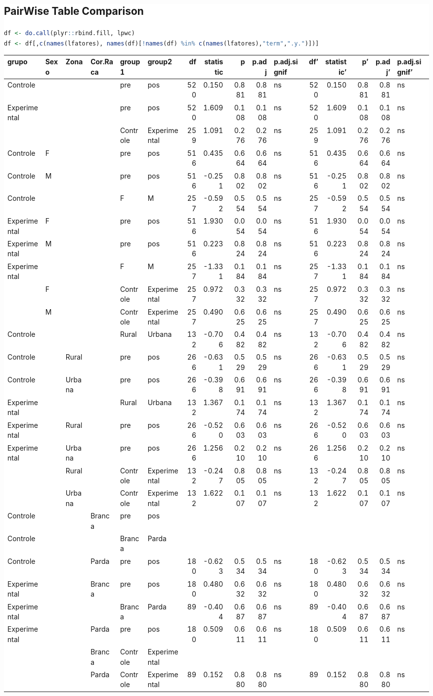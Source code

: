 ## PairWise Table Comparison

``` r
df <- do.call(plyr::rbind.fill, lpwc)
df <- df[,c(names(lfatores), names(df)[!names(df) %in% c(names(lfatores),"term",".y.")])]
```

| grupo        | Sexo | Zona   | Cor.Raca | group1   | group2       |  df | statistic |     p | p.adj | p.adj.signif | df’ | statistic’ |    p’ | p.adj’ | p.adj.signif’ |
|:-------------|:-----|:-------|:---------|:---------|:-------------|----:|----------:|------:|------:|:-------------|----:|-----------:|------:|-------:|:--------------|
| Controle     |      |        |          | pre      | pos          | 520 |     0.150 | 0.881 | 0.881 | ns           | 520 |      0.150 | 0.881 |  0.881 | ns            |
| Experimental |      |        |          | pre      | pos          | 520 |     1.609 | 0.108 | 0.108 | ns           | 520 |      1.609 | 0.108 |  0.108 | ns            |
|              |      |        |          | Controle | Experimental | 259 |     1.091 | 0.276 | 0.276 | ns           | 259 |      1.091 | 0.276 |  0.276 | ns            |
| Controle     | F    |        |          | pre      | pos          | 516 |     0.435 | 0.664 | 0.664 | ns           | 516 |      0.435 | 0.664 |  0.664 | ns            |
| Controle     | M    |        |          | pre      | pos          | 516 |    -0.251 | 0.802 | 0.802 | ns           | 516 |     -0.251 | 0.802 |  0.802 | ns            |
| Controle     |      |        |          | F        | M            | 257 |    -0.592 | 0.554 | 0.554 | ns           | 257 |     -0.592 | 0.554 |  0.554 | ns            |
| Experimental | F    |        |          | pre      | pos          | 516 |     1.930 | 0.054 | 0.054 | ns           | 516 |      1.930 | 0.054 |  0.054 | ns            |
| Experimental | M    |        |          | pre      | pos          | 516 |     0.223 | 0.824 | 0.824 | ns           | 516 |      0.223 | 0.824 |  0.824 | ns            |
| Experimental |      |        |          | F        | M            | 257 |    -1.331 | 0.184 | 0.184 | ns           | 257 |     -1.331 | 0.184 |  0.184 | ns            |
|              | F    |        |          | Controle | Experimental | 257 |     0.972 | 0.332 | 0.332 | ns           | 257 |      0.972 | 0.332 |  0.332 | ns            |
|              | M    |        |          | Controle | Experimental | 257 |     0.490 | 0.625 | 0.625 | ns           | 257 |      0.490 | 0.625 |  0.625 | ns            |
| Controle     |      |        |          | Rural    | Urbana       | 132 |    -0.706 | 0.482 | 0.482 | ns           | 132 |     -0.706 | 0.482 |  0.482 | ns            |
| Controle     |      | Rural  |          | pre      | pos          | 266 |    -0.631 | 0.529 | 0.529 | ns           | 266 |     -0.631 | 0.529 |  0.529 | ns            |
| Controle     |      | Urbana |          | pre      | pos          | 266 |    -0.398 | 0.691 | 0.691 | ns           | 266 |     -0.398 | 0.691 |  0.691 | ns            |
| Experimental |      |        |          | Rural    | Urbana       | 132 |     1.367 | 0.174 | 0.174 | ns           | 132 |      1.367 | 0.174 |  0.174 | ns            |
| Experimental |      | Rural  |          | pre      | pos          | 266 |    -0.520 | 0.603 | 0.603 | ns           | 266 |     -0.520 | 0.603 |  0.603 | ns            |
| Experimental |      | Urbana |          | pre      | pos          | 266 |     1.256 | 0.210 | 0.210 | ns           | 266 |      1.256 | 0.210 |  0.210 | ns            |
|              |      | Rural  |          | Controle | Experimental | 132 |    -0.247 | 0.805 | 0.805 | ns           | 132 |     -0.247 | 0.805 |  0.805 | ns            |
|              |      | Urbana |          | Controle | Experimental | 132 |     1.622 | 0.107 | 0.107 | ns           | 132 |      1.622 | 0.107 |  0.107 | ns            |
| Controle     |      |        | Branca   | pre      | pos          |     |           |       |       |              |     |            |       |        |               |
| Controle     |      |        |          | Branca   | Parda        |     |           |       |       |              |     |            |       |        |               |
| Controle     |      |        | Parda    | pre      | pos          | 180 |    -0.623 | 0.534 | 0.534 | ns           | 180 |     -0.623 | 0.534 |  0.534 | ns            |
| Experimental |      |        | Branca   | pre      | pos          | 180 |     0.480 | 0.632 | 0.632 | ns           | 180 |      0.480 | 0.632 |  0.632 | ns            |
| Experimental |      |        |          | Branca   | Parda        |  89 |    -0.404 | 0.687 | 0.687 | ns           |  89 |     -0.404 | 0.687 |  0.687 | ns            |
| Experimental |      |        | Parda    | pre      | pos          | 180 |     0.509 | 0.611 | 0.611 | ns           | 180 |      0.509 | 0.611 |  0.611 | ns            |
|              |      |        | Branca   | Controle | Experimental |     |           |       |       |              |     |            |       |        |               |
|              |      |        | Parda    | Controle | Experimental |  89 |     0.152 | 0.880 | 0.880 | ns           |  89 |      0.152 | 0.880 |  0.880 | ns            |
